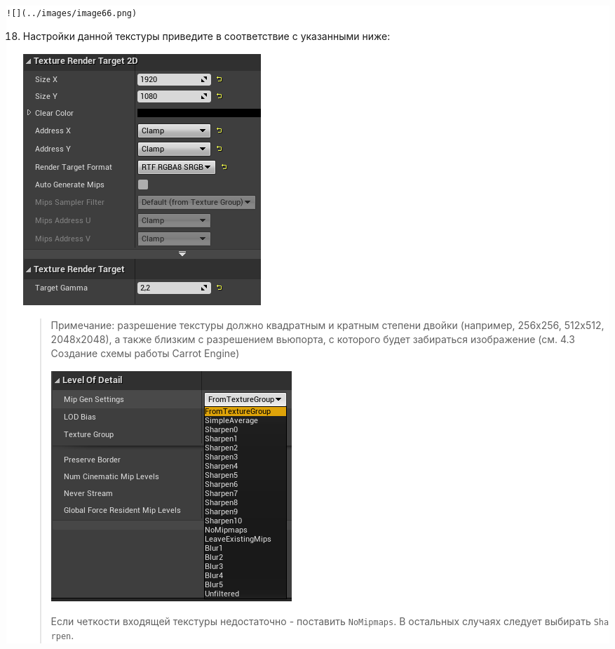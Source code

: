    ![](../images/image66.png)

18. Настройки данной текстуры приведите в соответствие с указанными ниже:

    ![](../images/image59.png)

    > Примечание: разрешение текстуры должно квадратным и кратным степени двойки (например, 256х256, 512х512, 2048х2048), а также близким с разрешением вьюпорта, с которого будет забираться изображение (см. 4.3 Создание схемы работы Carrot Engine)
    >
    > ![](../images/image111.png)
    >
    > Если четкости входящей текстуры недостаточно - поставить `NoMipmaps`. В остальных случаях следует выбирать `Sharpen`.
